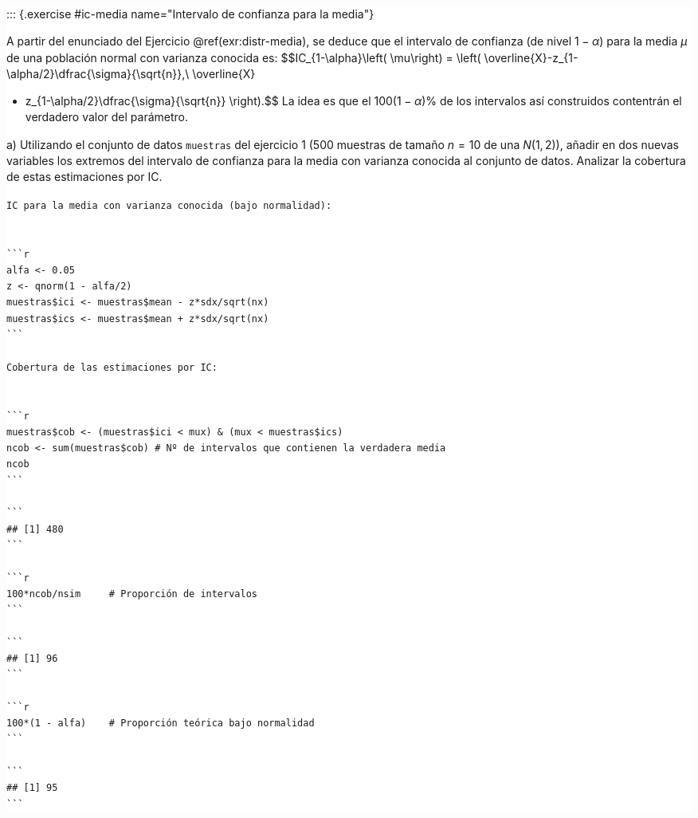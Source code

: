 
::: {.exercise #ic-media name="Intervalo de confianza para la media"}
<br>

A partir del enunciado del Ejercicio \@ref(exr:distr-media), se deduce que el intervalo de confianza (de nivel $1-\alpha$) para la media $\mu$ de una población normal con varianza conocida es:
$$IC_{1-\alpha}\left(  \mu\right)  = 
\left(  \overline{X}-z_{1-\alpha/2}\dfrac{\sigma}{\sqrt{n}},\ \overline{X} 
+ z_{1-\alpha/2}\dfrac{\sigma}{\sqrt{n}} \right).$$
La idea es que el $100(1-\alpha)\%$ de los intervalos así construidos contentrán el verdadero valor del parámetro.

a)  Utilizando el conjunto de datos `muestras` del ejercicio 1 (500
    muestras de tamaño $n=10$ de una $N(1,2)$), añadir en dos nuevas
    variables los extremos del intervalo de confianza para la media
    con varianza conocida al conjunto de datos. Analizar la
    cobertura de estas estimaciones por IC.
        
    IC para la media con varianza conocida (bajo normalidad):
    
    
    ```r
    alfa <- 0.05
    z <- qnorm(1 - alfa/2)
    muestras$ici <- muestras$mean - z*sdx/sqrt(nx)
    muestras$ics <- muestras$mean + z*sdx/sqrt(nx)
    ```
    
    Cobertura de las estimaciones por IC:
    
    
    ```r
    muestras$cob <- (muestras$ici < mux) & (mux < muestras$ics) 
    ncob <- sum(muestras$cob) # Nº de intervalos que contienen la verdadera media
    ncob
    ```
    
    ```
    ## [1] 480
    ```
    
    ```r
    100*ncob/nsim     # Proporción de intervalos
    ```
    
    ```
    ## [1] 96
    ```
    
    ```r
    100*(1 - alfa)    # Proporción teórica bajo normalidad
    ```
    
    ```
    ## [1] 95
    ```
    
